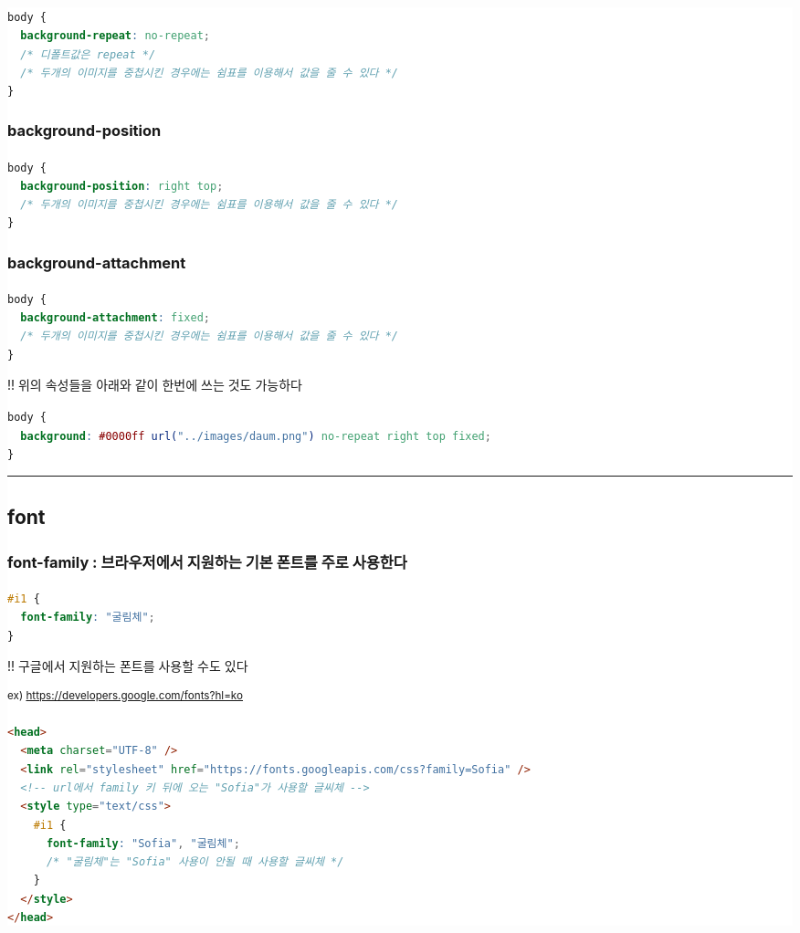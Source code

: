 ```css
body {
  background-repeat: no-repeat;
  /* 디폴트값은 repeat */
  /* 두개의 이미지를 중첩시킨 경우에는 쉼표를 이용해서 값을 줄 수 있다 */
}
```

### background-position

```css
body {
  background-position: right top;
  /* 두개의 이미지를 중첩시킨 경우에는 쉼표를 이용해서 값을 줄 수 있다 */
}
```

### background-attachment

```css
body {
  background-attachment: fixed;
  /* 두개의 이미지를 중첩시킨 경우에는 쉼표를 이용해서 값을 줄 수 있다 */
}
```

!! 위의 속성들을 아래와 같이 한번에 쓰는 것도 가능하다

```css
body {
  background: #0000ff url("../images/daum.png") no-repeat right top fixed;
}
```

---

## font

### font-family : 브라우저에서 지원하는 기본 폰트를 주로 사용한다

```css
#i1 {
  font-family: "굴림체";
}
```

!! 구글에서 지원하는 폰트를 사용할 수도 있다

<sup>ex) https://developers.google.com/fonts?hl=ko</sup>

```html
<head>
  <meta charset="UTF-8" />
  <link rel="stylesheet" href="https://fonts.googleapis.com/css?family=Sofia" />
  <!-- url에서 family 키 뒤에 오는 "Sofia"가 사용할 글씨체 -->
  <style type="text/css">
    #i1 {
      font-family: "Sofia", "굴림체";
      /* "굴림체"는 "Sofia" 사용이 안될 때 사용할 글씨체 */
    }
  </style>
</head>
```
